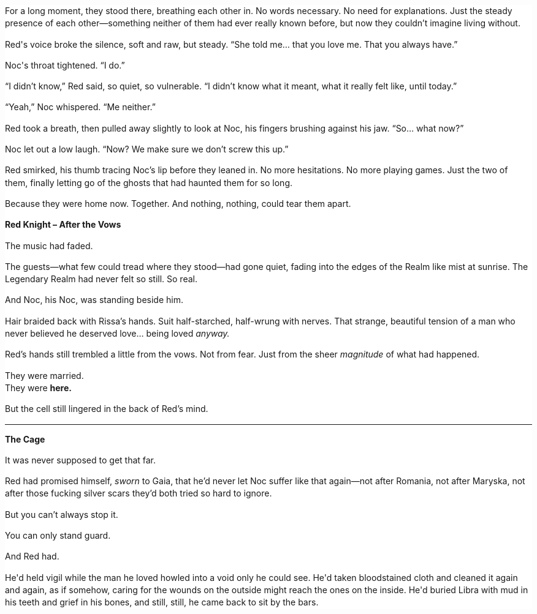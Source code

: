 For a long moment, they stood there, breathing each other in. No words necessary. No need for explanations. Just the steady presence of each other—something neither of them had ever really known before, but now they couldn’t imagine living without.

Red's voice broke the silence, soft and raw, but steady. “She told me… that you love me. That you always have.”

Noc's throat tightened. “I do.”

“I didn’t know,” Red said, so quiet, so vulnerable. “I didn’t know what it meant, what it really felt like, until today.”

“Yeah,” Noc whispered. “Me neither.”

Red took a breath, then pulled away slightly to look at Noc, his fingers brushing against his jaw. “So… what now?”

Noc let out a low laugh. “Now? We make sure we don’t screw this up.”

Red smirked, his thumb tracing Noc’s lip before they leaned in. No more hesitations. No more playing games. Just the two of them, finally letting go of the ghosts that had haunted them for so long.

Because they were home now. Together. And nothing, nothing, could tear them apart.


**Red Knight – After the Vows**

The music had faded.

The guests—what few could tread where they stood—had gone quiet, fading into the edges of the Realm like mist at sunrise. The Legendary Realm had never felt so still. So real.

And Noc, his Noc, was standing beside him.

Hair braided back with Rissa’s hands. Suit half-starched, half-wrung with nerves. That strange, beautiful tension of a man who never believed he deserved love… being loved _anyway._

Red’s hands still trembled a little from the vows. Not from fear. Just from the sheer _magnitude_ of what had happened.

They were married.  
They were **here.**

But the cell still lingered in the back of Red’s mind.

---

**The Cage**

It was never supposed to get that far.

Red had promised himself, _sworn_ to Gaia, that he’d never let Noc suffer like that again—not after Romania, not after Maryska, not after those fucking silver scars they’d both tried so hard to ignore.

But you can’t always stop it.

You can only stand guard.

And Red had.

He'd held vigil while the man he loved howled into a void only he could see. He'd taken bloodstained cloth and cleaned it again and again, as if somehow, caring for the wounds on the outside might reach the ones on the inside. He'd buried Libra with mud in his teeth and grief in his bones, and still, still, he came back to sit by the bars.
